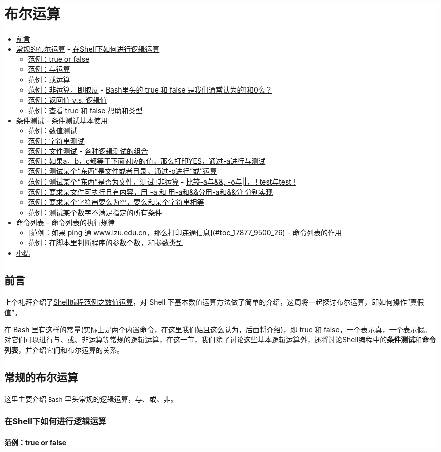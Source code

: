 # 布尔运算

-    [前言](#toc_17877_9500_1)
-    [常规的布尔运算](#toc_17877_9500_2)
    -    [在Shell下如何进行逻辑运算](#toc_17877_9500_3)
        -    [范例：true or false](#toc_17877_9500_4)
        -    [范例：与运算](#toc_17877_9500_5)
        -    [范例：或运算](#toc_17877_9500_6)
        -    [范例：非运算，即取反](#toc_17877_9500_7)
    -    [Bash里头的 true 和 false 是我们通常认为的1和0么？](#toc_17877_9500_8)
        -    [范例：返回值 v.s. 逻辑值](#toc_17877_9500_9)
        -    [范例：查看 true 和 false 帮助和类型](#toc_17877_9500_10)
-    [条件测试](#toc_17877_9500_11)
    -    [条件测试基本使用](#toc_17877_9500_12)
        -    [范例：数值测试](#toc_17877_9500_13)
        -    [范例：字符串测试](#toc_17877_9500_14)
        -    [范例：文件测试](#toc_17877_9500_15)
    -    [各种逻辑测试的组合](#toc_17877_9500_16)
        -    [范例：如果a，b，c都等于下面对应的值，那么打印YES，通过-a进行与测试](#toc_17877_9500_17)
        -    [范例：测试某个“东西”是文件或者目录，通过-o进行“或”运算](#toc_17877_9500_18)
        -    [范例：测试某个“东西”是否为文件，测试`!`非运算](#toc_17877_9500_19)
    -    [比较-a与&&, -o与||， ! test与test !](#toc_17877_9500_20)
        -    [范例：要求某文件可执行且有内容，用 -a 和 用-a和&&分用-a和&&分 分别实现](#toc_17877_9500_21)
        -    [范例：要求某个字符串要么为空，要么和某个字符串相等](#toc_17877_9500_22)
        -    [范例：测试某个数字不满足指定的所有条件](#toc_17877_9500_23)
-    [命令列表](#toc_17877_9500_24)
    -    [命令列表的执行规律](#toc_17877_9500_25)
        -    [范例：如果 ping 通 www.lzu.edu.cn，那么打印连通信息](#toc_17877_9500_26)
    -    [命令列表的作用](#toc_17877_9500_27)
        -    [范例：在脚本里判断程序的参数个数，和参数类型](#toc_17877_9500_28)
-    [小结](#toc_17877_9500_29)


<span id="toc_17877_9500_1"></span>
## 前言

上个礼拜介绍了[Shell编程范例之数值运算](http://www.tinylab.org/shell-numeric-calculation/)，对 Shell 下基本数值运算方法做了简单的介绍，这周将一起探讨布尔运算，即如何操作“真假值”。

在 Bash 里有这样的常量(实际上是两个内置命令，在这里我们姑且这么认为，后面将介绍)，即 true 和 false，一个表示真，一个表示假。对它们可以进行与、或、非运算等常规的逻辑运算，在这一节，我们除了讨论这些基本逻辑运算外，还将讨论Shell编程中的**条件测试**和**命令列表**，并介绍它们和布尔运算的关系。

<span id="toc_17877_9500_2"></span>
## 常规的布尔运算

这里主要介绍 `Bash` 里头常规的逻辑运算，与、或、非。

<span id="toc_17877_9500_3"></span>
### 在Shell下如何进行逻辑运算

<span id="toc_17877_9500_4"></span>
#### 范例：true or false
